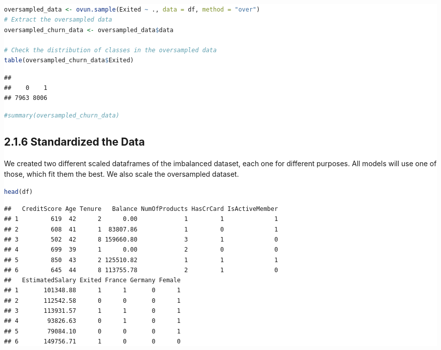 ``` r
oversampled_data <- ovun.sample(Exited ~ ., data = df, method = "over")
# Extract the oversampled data
oversampled_churn_data <- oversampled_data$data

# Check the distribution of classes in the oversampled data
table(oversampled_churn_data$Exited)
```

    ## 
    ##    0    1 
    ## 7963 8006

``` r
#summary(oversampled_churn_data)
```

## 2.1.6 Standardized the Data

We created two different scaled dataframes of the imbalanced dataset,
each one for different purposes. All models will use one of those, which
fit them the best. We also scale the oversampled dataset.

``` r
head(df)
```

    ##   CreditScore Age Tenure   Balance NumOfProducts HasCrCard IsActiveMember
    ## 1         619  42      2      0.00             1         1              1
    ## 2         608  41      1  83807.86             1         0              1
    ## 3         502  42      8 159660.80             3         1              0
    ## 4         699  39      1      0.00             2         0              0
    ## 5         850  43      2 125510.82             1         1              1
    ## 6         645  44      8 113755.78             2         1              0
    ##   EstimatedSalary Exited France Germany Female
    ## 1       101348.88      1      1       0      1
    ## 2       112542.58      0      0       0      1
    ## 3       113931.57      1      1       0      1
    ## 4        93826.63      0      1       0      1
    ## 5        79084.10      0      0       0      1
    ## 6       149756.71      1      0       0      0
